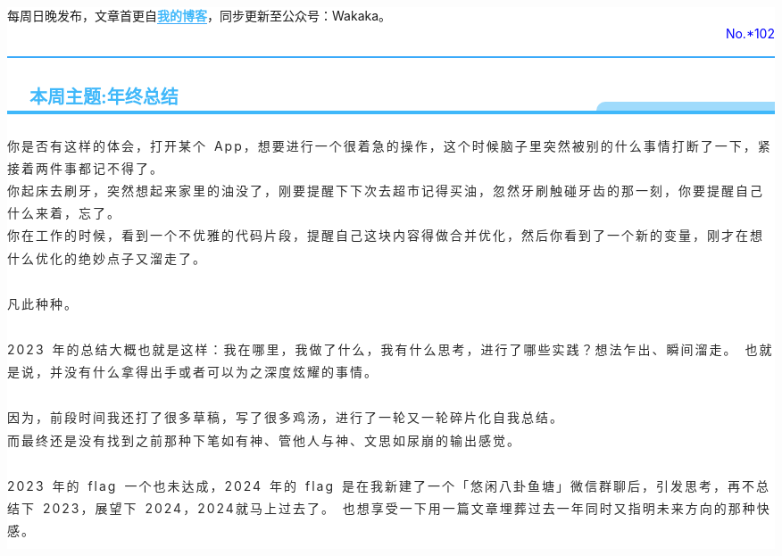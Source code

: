 每周日晚发布，文章首更自<a href="https://blog.liugezhou.online" style="color: rgb(64, 184, 250); font-weight: 700; border-top-style: none; border-left-style: none; border-right-style: none; border-top-width: 3px; border-left-width: 3px; border-right-width: 3px; border-top-color: rgba(0, 0, 0, 0.4); border-left-color: rgba(0, 0, 0, 0.4); border-right-color: rgba(0, 0, 0, 0.4); border-top-left-radius: 0px; border-top-right-radius: 0px; border-bottom-right-radius: 0px; border-bottom-left-radius: 0px; margin-top: 0px; margin-bottom: 0px; margin-left: 0px; margin-right: 0px; padding-top: 0px; padding-bottom: 0px; padding-left: 0px; padding-right: 0px; text-decoration-line: none; text-decoration-thickness: initial; text-decoration-style: initial; text-decoration-color: initial; overflow-wrap: break-word; border-bottom-width: 1px; border-bottom-style: solid; border-bottom-color: rgb(59, 170, 250);">我的博客<span style="width: 1em;"></span></a>，同步更新至公众号：Wakaka。<br>
<span style="display:block;text-align:right;color:blue;">No.*102</span></p>
</section></section><hr data-tool="mdnice编辑器" style="margin-top: 10px; margin-bottom: 10px; margin-left: 0px; margin-right: 0px; border-top-left-radius: 0px; border-top-right-radius: 0px; border-bottom-right-radius: 0px; border-bottom-left-radius: 0px; background-attachment: scroll; background-clip: border-box; background-color: rgba(0, 0, 0, 0); background-image: none; background-origin: padding-box; background-position-x: 0%; background-position-y: 0%; background-repeat-x: no-repeat; background-repeat-y: no-repeat; background-size: auto; width: auto; height: 1px; padding-top: 0px; padding-right: 0px; padding-bottom: 0px; padding-left: 0px; border-right-width: initial; border-bottom-width: initial; border-left-width: initial; border-right-style: none; border-bottom-style: none; border-left-style: none; border-right-color: initial; border-bottom-color: initial; border-left-color: initial; border-image-source: initial; border-image-slice: initial; border-image-width: initial; border-image-outset: initial; border-image-repeat: initial; border-top-width: 2px; border-top-style: solid; border-top-color: rgb(59, 170, 250);">

<h2 data-tool="mdnice编辑器" style="margin-top: 30px; margin-bottom: 15px; margin-left: 0px; margin-right: 0px; padding-top: 0px; padding-bottom: 0px; padding-left: 0px; padding-right: 0px; display: block; border-bottom-width: 4px; border-bottom-style: solid; border-bottom-color: rgb(64, 184, 250);"><span class="prefix" style="display: flex; width: 20px; height: 20px; background-size: 20px 20px; background-image: url('https://files.mdnice.com/fullstack-1.png'); margin-bottom: -22px;"></span><span class="content" style="font-size: 20px; color: rgb(64, 184, 250); line-height: 1.5em; letter-spacing: 0em; text-align: left; font-weight: bold; display: flex; margin-left: 25px;">本周主题:年终总结</span><span class="suffix" style="display: flex; box-sizing: border-box; width: 200px; height: 10px; border-top-left-radius: 20px; background-image: initial; background-position-x: initial; background-position-y: initial; background-size: initial; background-repeat-x: initial; background-repeat-y: initial; background-attachment: initial; background-origin: initial; background-clip: initial; background-color: rgba(64, 184, 250, 0.5); color: rgb(255, 255, 255); font-size: 16px; letter-spacing: 0.544px; justify-content: flex-end; overflow-wrap: break-word; float: right; margin-top: -10px;"></span></h2>
<p data-tool="mdnice编辑器" style="color: rgb(43, 43, 43); font-size: 14px; line-height: 1.8em; letter-spacing: 2px; text-align: left; text-indent: 0em; padding-top: 8px; padding-bottom: 8px; padding-left: 0px; padding-right: 0px; margin-top: 10px; margin-right: 0px; margin-bottom: 10px; margin-left: 0px; word-spacing: 2px;">你是否有这样的体会，打开某个 App，想要进行一个很着急的操作，这个时候脑子里突然被别的什么事情打断了一下，紧接着两件事都记不得了。<br>
你起床去刷牙，突然想起来家里的油没了，刚要提醒下下次去超市记得买油，忽然牙刷触碰牙齿的那一刻，你要提醒自己什么来着，忘了。<br>
你在工作的时候，看到一个不优雅的代码片段，提醒自己这块内容得做合并优化，然后你看到了一个新的变量，刚才在想什么优化的绝妙点子又溜走了。</p>
<p data-tool="mdnice编辑器" style="color: rgb(43, 43, 43); font-size: 14px; line-height: 1.8em; letter-spacing: 2px; text-align: left; text-indent: 0em; padding-top: 8px; padding-bottom: 8px; padding-left: 0px; padding-right: 0px; margin-top: 10px; margin-right: 0px; margin-bottom: 10px; margin-left: 0px; word-spacing: 2px;">凡此种种。</p>
<p data-tool="mdnice编辑器" style="color: rgb(43, 43, 43); font-size: 14px; line-height: 1.8em; letter-spacing: 2px; text-align: left; text-indent: 0em; padding-top: 8px; padding-bottom: 8px; padding-left: 0px; padding-right: 0px; margin-top: 10px; margin-right: 0px; margin-bottom: 10px; margin-left: 0px; word-spacing: 2px;">2023 年的总结大概也就是这样：我在哪里，我做了什么，我有什么思考，进行了哪些实践？想法乍出、瞬间溜走。
也就是说，并没有什么拿得出手或者可以为之深度炫耀的事情。</p>
<p data-tool="mdnice编辑器" style="color: rgb(43, 43, 43); font-size: 14px; line-height: 1.8em; letter-spacing: 2px; text-align: left; text-indent: 0em; padding-top: 8px; padding-bottom: 8px; padding-left: 0px; padding-right: 0px; margin-top: 10px; margin-right: 0px; margin-bottom: 10px; margin-left: 0px; word-spacing: 2px;">因为，前段时间我还打了很多草稿，写了很多鸡汤，进行了一轮又一轮碎片化自我总结。<br>
而最终还是没有找到之前那种下笔如有神、管他人与神、文思如尿崩的输出感觉。</p>
<p data-tool="mdnice编辑器" style="color: rgb(43, 43, 43); font-size: 14px; line-height: 1.8em; letter-spacing: 2px; text-align: left; text-indent: 0em; padding-top: 8px; padding-bottom: 8px; padding-left: 0px; padding-right: 0px; margin-top: 10px; margin-right: 0px; margin-bottom: 10px; margin-left: 0px; word-spacing: 2px;">2023 年的 flag 一个也未达成，2024 年的 flag 是在我新建了一个「悠闲八卦鱼塘」微信群聊后，引发思考，再不总结下 2023，展望下 2024，2024就马上过去了。
也想享受一下用一篇文章埋葬过去一年同时又指明未来方向的那种快感。</p>